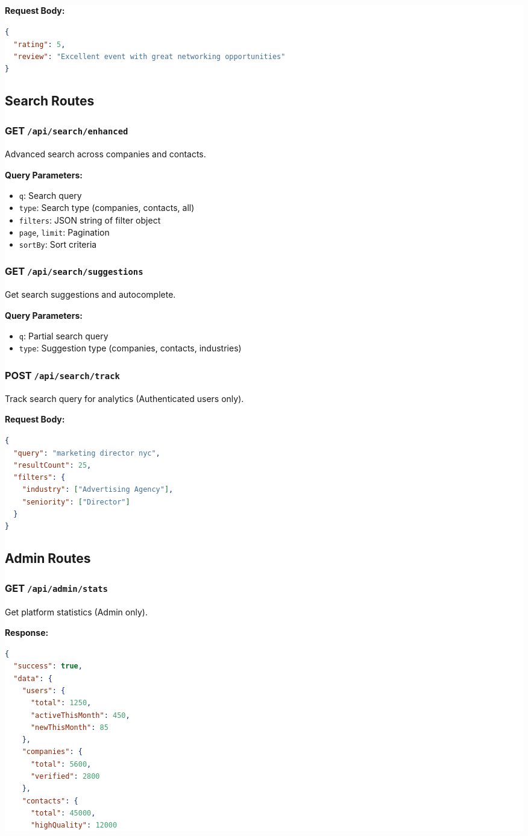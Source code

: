 **Request Body:**
```json
{
  "rating": 5,
  "review": "Excellent event with great networking opportunities"
}
```

## Search Routes

### GET `/api/search/enhanced`
Advanced search across companies and contacts.

**Query Parameters:**
- `q`: Search query
- `type`: Search type (companies, contacts, all)
- `filters`: JSON string of filter object
- `page`, `limit`: Pagination
- `sortBy`: Sort criteria

### GET `/api/search/suggestions`
Get search suggestions and autocomplete.

**Query Parameters:**
- `q`: Partial search query
- `type`: Suggestion type (companies, contacts, industries)

### POST `/api/search/track`
Track search query for analytics (Authenticated users only).

**Request Body:**
```json
{
  "query": "marketing director nyc",
  "resultCount": 25,
  "filters": {
    "industry": ["Advertising Agency"],
    "seniority": ["Director"]
  }
}
```

## Admin Routes

### GET `/api/admin/stats`
Get platform statistics (Admin only).

**Response:**
```json
{
  "success": true,
  "data": {
    "users": {
      "total": 1250,
      "activeThisMonth": 450,
      "newThisMonth": 85
    },
    "companies": {
      "total": 5600,
      "verified": 2800
    },
    "contacts": {
      "total": 45000,
      "highQuality": 12000
```